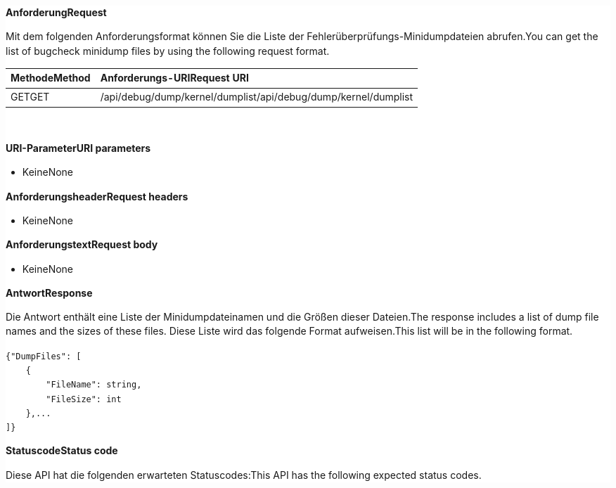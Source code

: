 **<span data-ttu-id="5ed5c-466">Anforderung</span><span class="sxs-lookup"><span data-stu-id="5ed5c-466">Request</span></span>**

<span data-ttu-id="5ed5c-467">Mit dem folgenden Anforderungsformat können Sie die Liste der Fehlerüberprüfungs-Minidumpdateien abrufen.</span><span class="sxs-lookup"><span data-stu-id="5ed5c-467">You can get the list of bugcheck minidump files by using the following request format.</span></span>
 
<span data-ttu-id="5ed5c-468">Methode</span><span class="sxs-lookup"><span data-stu-id="5ed5c-468">Method</span></span>      | <span data-ttu-id="5ed5c-469">Anforderungs-URI</span><span class="sxs-lookup"><span data-stu-id="5ed5c-469">Request URI</span></span>
:------     | :-----
<span data-ttu-id="5ed5c-470">GET</span><span class="sxs-lookup"><span data-stu-id="5ed5c-470">GET</span></span> | <span data-ttu-id="5ed5c-471">/api/debug/dump/kernel/dumplist</span><span class="sxs-lookup"><span data-stu-id="5ed5c-471">/api/debug/dump/kernel/dumplist</span></span>
<br />

**<span data-ttu-id="5ed5c-472">URI-Parameter</span><span class="sxs-lookup"><span data-stu-id="5ed5c-472">URI parameters</span></span>**

- <span data-ttu-id="5ed5c-473">Keine</span><span class="sxs-lookup"><span data-stu-id="5ed5c-473">None</span></span>

**<span data-ttu-id="5ed5c-474">Anforderungsheader</span><span class="sxs-lookup"><span data-stu-id="5ed5c-474">Request headers</span></span>**

- <span data-ttu-id="5ed5c-475">Keine</span><span class="sxs-lookup"><span data-stu-id="5ed5c-475">None</span></span>

**<span data-ttu-id="5ed5c-476">Anforderungstext</span><span class="sxs-lookup"><span data-stu-id="5ed5c-476">Request body</span></span>**

- <span data-ttu-id="5ed5c-477">Keine</span><span class="sxs-lookup"><span data-stu-id="5ed5c-477">None</span></span>

**<span data-ttu-id="5ed5c-478">Antwort</span><span class="sxs-lookup"><span data-stu-id="5ed5c-478">Response</span></span>**

<span data-ttu-id="5ed5c-479">Die Antwort enthält eine Liste der Minidumpdateinamen und die Größen dieser Dateien.</span><span class="sxs-lookup"><span data-stu-id="5ed5c-479">The response includes a list of dump file names and the sizes of these files.</span></span> <span data-ttu-id="5ed5c-480">Diese Liste wird das folgende Format aufweisen.</span><span class="sxs-lookup"><span data-stu-id="5ed5c-480">This list will be in the following format.</span></span> 
```
{"DumpFiles": [
    {
        "FileName": string,
        "FileSize": int
    },...
]}
```

**<span data-ttu-id="5ed5c-481">Statuscode</span><span class="sxs-lookup"><span data-stu-id="5ed5c-481">Status code</span></span>**

<span data-ttu-id="5ed5c-482">Diese API hat die folgenden erwarteten Statuscodes:</span><span class="sxs-lookup"><span data-stu-id="5ed5c-482">This API has the following expected status codes.</span></span>
